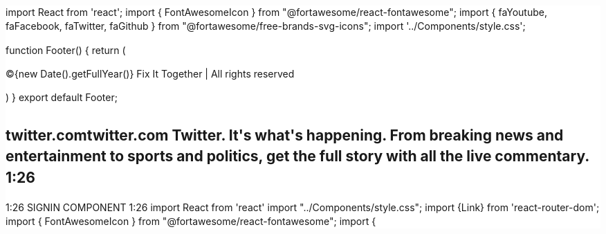 





import React from 'react';
import { FontAwesomeIcon } from "@fortawesome/react-fontawesome";
import {
  faYoutube,
  faFacebook,
  faTwitter,
  faGithub
} from "@fortawesome/free-brands-svg-icons";
import '../Components/style.css';


function Footer() {
  return (
  <div className='main-Footer'>
          <div className='row'>
<div className="col">
          <p className="col-sm">
            &copy;{new Date().getFullYear()} Fix It Together | All rights reserved
          </p>
        </div>
        <div className='col-2'>
    <a href='youtube.com' className="youtube social"
      >
        <FontAwesomeIcon icon={faYoutube} size="1.5x" />
      </a>
      <a
        href="https://www.facebook.com/"
        className="facebook social"
      >
        <FontAwesomeIcon icon={faFacebook} size="1.5x" />
      </a>
      <a href="https://www.twitter.com" className="twitter social">
        <FontAwesomeIcon icon={faTwitter} size="1.5x" />
      </a>
      <a
        href="https://www.github.com"
        className="instagram social"
      >
        <FontAwesomeIcon icon={faGithub} size="1.5x" />
      </a>
        </div>
        </div>
  </div>
  )
}
export default Footer;


twitter.comtwitter.com
Twitter. It's what's happening.
From breaking news and entertainment to sports and politics, get the full story with all the live commentary.
1:26
---------------------------------------
1:26
SIGNIN COMPONENT
1:26
import React from 'react'
import "../Components/style.css";
import {Link} from 'react-router-dom';
import { FontAwesomeIcon } from "@fortawesome/react-fontawesome";
import {